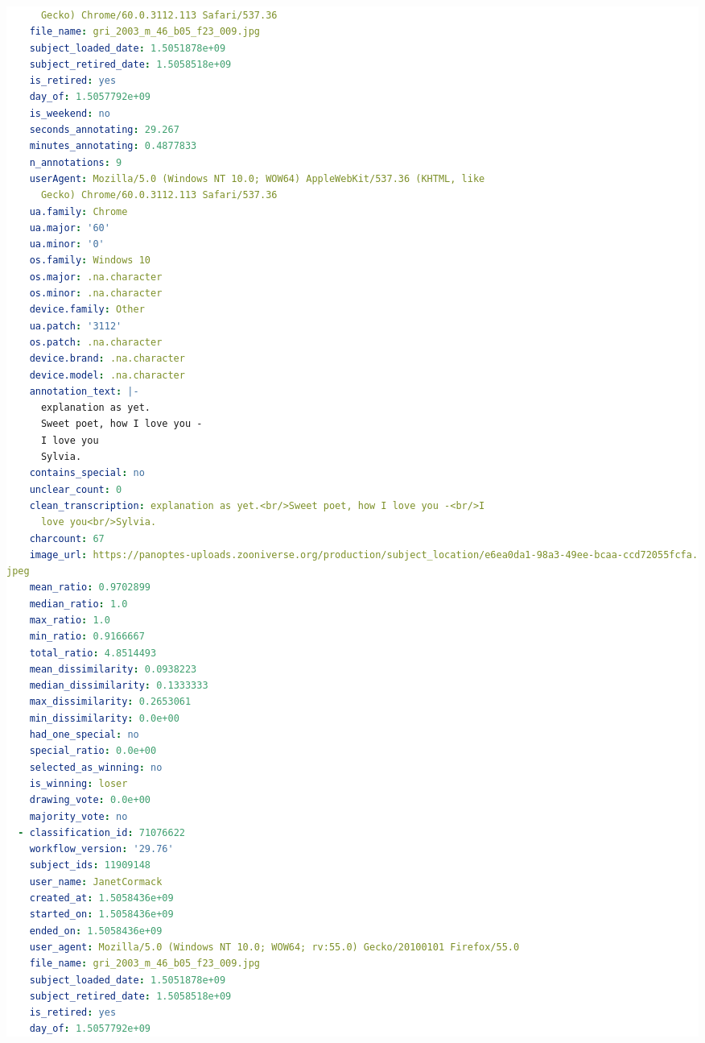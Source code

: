 ```yaml
      Gecko) Chrome/60.0.3112.113 Safari/537.36
    file_name: gri_2003_m_46_b05_f23_009.jpg
    subject_loaded_date: 1.5051878e+09
    subject_retired_date: 1.5058518e+09
    is_retired: yes
    day_of: 1.5057792e+09
    is_weekend: no
    seconds_annotating: 29.267
    minutes_annotating: 0.4877833
    n_annotations: 9
    userAgent: Mozilla/5.0 (Windows NT 10.0; WOW64) AppleWebKit/537.36 (KHTML, like
      Gecko) Chrome/60.0.3112.113 Safari/537.36
    ua.family: Chrome
    ua.major: '60'
    ua.minor: '0'
    os.family: Windows 10
    os.major: .na.character
    os.minor: .na.character
    device.family: Other
    ua.patch: '3112'
    os.patch: .na.character
    device.brand: .na.character
    device.model: .na.character
    annotation_text: |-
      explanation as yet.
      Sweet poet, how I love you -
      I love you
      Sylvia.
    contains_special: no
    unclear_count: 0
    clean_transcription: explanation as yet.<br/>Sweet poet, how I love you -<br/>I
      love you<br/>Sylvia.
    charcount: 67
    image_url: https://panoptes-uploads.zooniverse.org/production/subject_location/e6ea0da1-98a3-49ee-bcaa-ccd72055fcfa.jpeg
    mean_ratio: 0.9702899
    median_ratio: 1.0
    max_ratio: 1.0
    min_ratio: 0.9166667
    total_ratio: 4.8514493
    mean_dissimilarity: 0.0938223
    median_dissimilarity: 0.1333333
    max_dissimilarity: 0.2653061
    min_dissimilarity: 0.0e+00
    had_one_special: no
    special_ratio: 0.0e+00
    selected_as_winning: no
    is_winning: loser
    drawing_vote: 0.0e+00
    majority_vote: no
  - classification_id: 71076622
    workflow_version: '29.76'
    subject_ids: 11909148
    user_name: JanetCormack
    created_at: 1.5058436e+09
    started_on: 1.5058436e+09
    ended_on: 1.5058436e+09
    user_agent: Mozilla/5.0 (Windows NT 10.0; WOW64; rv:55.0) Gecko/20100101 Firefox/55.0
    file_name: gri_2003_m_46_b05_f23_009.jpg
    subject_loaded_date: 1.5051878e+09
    subject_retired_date: 1.5058518e+09
    is_retired: yes
    day_of: 1.5057792e+09
```